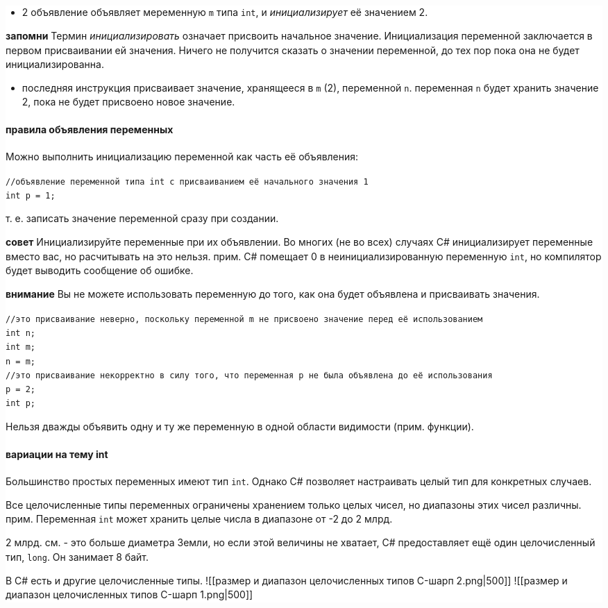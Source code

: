 - 2 объявление объявляет меременную `m` типа `int`, и *инициализирует* её значением 2.

**запомни**
Термин *инициализировать* означает присвоить начальное значение.
Инициализация переменной заключается в первом присваивании ей значения.
Ничего не получится сказать о значении переменной, до тех пор пока она не будет инициализированна.

- последняя инструкция присваивает значение, хранящееся в `m` (2), переменной `n`.
  переменная `n` будет хранить значение 2, пока не будет присвоено новое значение.

#### правила объявления переменных
Можно выполнить инициализацию переменной как часть её объявления:
```
//объявление переменной типа int с присваиванием её начального значения 1
int p = 1;
```
т. е. записать значение переменной сразу при создании.

**совет**
Инициализируйте переменные при их объявлении. Во многих (не во всех) случаях C# инициализирует переменные вместо вас, но расчитывать на это нельзя.
прим. 
C# помещает 0 в неинициализированную переменную `int`, но компилятор будет выводить сообщение об ошибке.

**внимание**
Вы не можете использовать переменную до того, как она будет объявлена и присваивать значения.
```
//это присваивание неверно, поскольку переменной m не присвоено значение перед её использованием
int n;
int m;
n = m;
//это присваивание некорректно в силу того, что переменная p не была объявлена до её использования
p = 2;
int p;
```

Нельзя дважды объявить одну и ту же переменную в одной области видимости (прим. функции).

#### вариации на тему int
Большинство простых переменных имеют тип `int`.
Однако C# позволяет настраивать целый тип для конкретных случаев.

Все целочисленные типы переменных ограничены хранением только целых чисел, но диапазоны этих чисел различны.
прим. 
Переменная `int` может хранить целые числа в диапазоне от -2 до 2 млрд.

2 млрд. см. - это больше диаметра Земли, 
но если этой величины не хватает, C# предоставляет ещё один целочисленный тип, `long`.
Он занимает 8 байт.

В C# есть и другие целочисленные типы.
![[размер и диапазон целочисленных типов C-шарп 2.png|500]]
![[размер и диапазон целочисленных типов C-шарп 1.png|500]]
